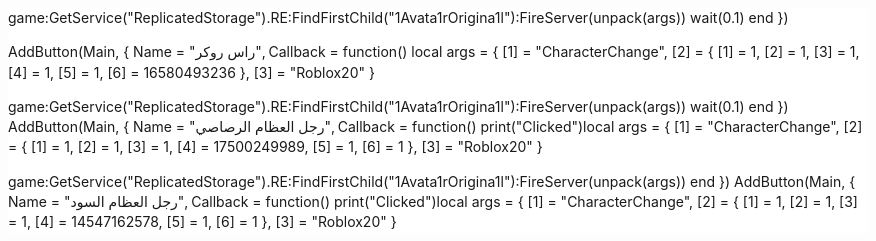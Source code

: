 game:GetService("ReplicatedStorage").RE:FindFirstChild("1Avata1rOrigina1l"):FireServer(unpack(args))
wait(0.1)
  end
})

AddButton(Main, {
  Name = "راس روكر",
  Callback = function()
    local args = {
    [1] = "CharacterChange",
    [2] = {
        [1] = 1,
        [2] = 1,
        [3] = 1,
        [4] = 1,
        [5] = 1,
        [6] = 16580493236
    },
    [3] = "Roblox20"
}

game:GetService("ReplicatedStorage").RE:FindFirstChild("1Avata1rOrigina1l"):FireServer(unpack(args))
wait(0.1)
  end
})
AddButton(Main, {
  Name = "رجل العظام الرصاصي",
  Callback = function()
    print("Clicked")local args = {
    [1] = "CharacterChange",
    [2] = {
        [1] = 1,
        [2] = 1,
        [3] = 1,
        [4] = 17500249989,
        [5] = 1,
        [6] = 1
    },
    [3] = "Roblox20"
}

game:GetService("ReplicatedStorage").RE:FindFirstChild("1Avata1rOrigina1l"):FireServer(unpack(args))
  end
})
AddButton(Main, {
  Name = "رجل العظام السود",
  Callback = function()
    print("Clicked")local args = {
    [1] = "CharacterChange",
    [2] = {
        [1] = 1,
        [2] = 1,
        [3] = 1,
        [4] = 14547162578,
        [5] = 1,
        [6] = 1
    },
    [3] = "Roblox20"
}
